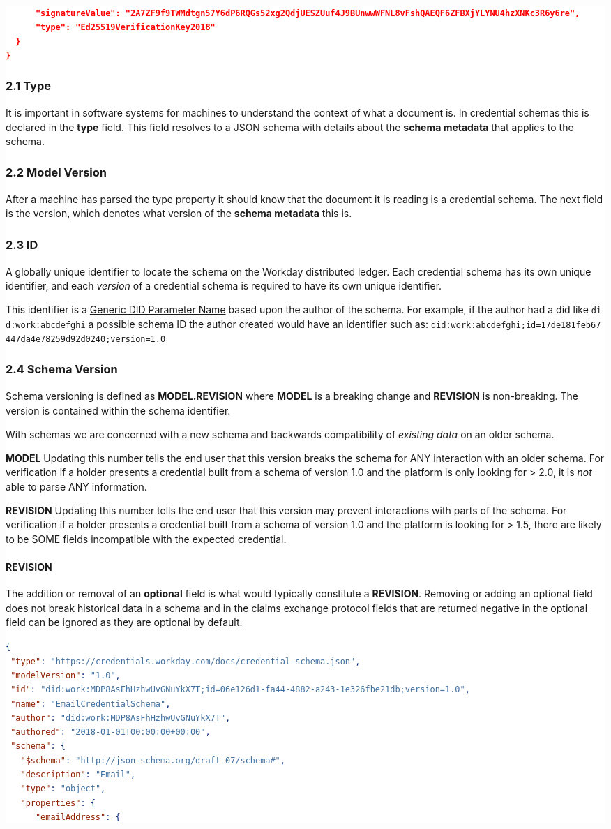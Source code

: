 ```json
      "signatureValue": "2A7ZF9f9TWMdtgn57Y6dP6RQGs52xg2QdjUESZUuf4J9BUnwwWFNL8vFshQAEQF6ZFBXjYLYNU4hzXNKc3R6y6re",
      "type": "Ed25519VerificationKey2018"
  }
}
```

### 2.1 Type
It is important in software systems for machines to understand the context of what a document is. In credential schemas this is declared in the __type__ field. This field resolves to a JSON schema with details about the __schema metadata__ that applies to the schema.

### 2.2 Model Version
After a machine has parsed the type property it should know that the document it is reading is a credential schema. The next field is the version, which  denotes what version of the __schema metadata__ this is. 

### 2.3 ID
A globally unique identifier to locate the schema on the Workday distributed ledger. Each credential schema has its own unique identifier, and each _version_ of a credential schema is required to have its own unique identifier. 

This identifier is a [Generic DID Parameter Name](https://w3c-ccg.github.io/did-core/#generic-did-parameter-names) based upon the author of the schema. For example, if the author had a did like `did:work:abcdefghi` a possible schema ID the author created would have an identifier such as: `did:work:abcdefghi;id=17de181feb67447da4e78259d92d0240;version=1.0`

### 2.4 Schema Version
Schema versioning is defined as __MODEL.REVISION__ where __MODEL__ is a breaking change and __REVISION__ is non-breaking. The version is contained within the schema identifier.

With schemas we are concerned with a new schema and backwards compatibility of _existing data_ on an older schema. 

__MODEL__ Updating this number tells the end user that this version breaks the schema for ANY interaction with an older schema. For verification if a holder presents a credential built from a schema of version 1.0 and the platform is only looking for > 2.0, it is *not* able to parse ANY information.

__REVISION__ Updating this number tells the end user that this version may prevent interactions with parts of the schema. For verification if a holder presents a credential built from a schema of version 1.0 and the platform is looking for > 1.5, there are likely to be SOME fields incompatible with the expected credential.

#### REVISION
The addition or removal of an __optional__ field is what would typically constitute a __REVISION__. Removing or adding an optional field does not break historical data in a schema and in the claims exchange protocol fields that are returned negative in the optional field can be ignored as they are optional by default.

```json
{
 "type": "https://credentials.workday.com/docs/credential-schema.json",
 "modelVersion": "1.0",
 "id": "did:work:MDP8AsFhHzhwUvGNuYkX7T;id=06e126d1-fa44-4882-a243-1e326fbe21db;version=1.0",
 "name": "EmailCredentialSchema",
 "author": "did:work:MDP8AsFhHzhwUvGNuYkX7T",
 "authored": "2018-01-01T00:00:00+00:00",
 "schema": {
   "$schema": "http://json-schema.org/draft-07/schema#",
   "description": "Email",
   "type": "object",
   "properties": {
 	  "emailAddress": {
```